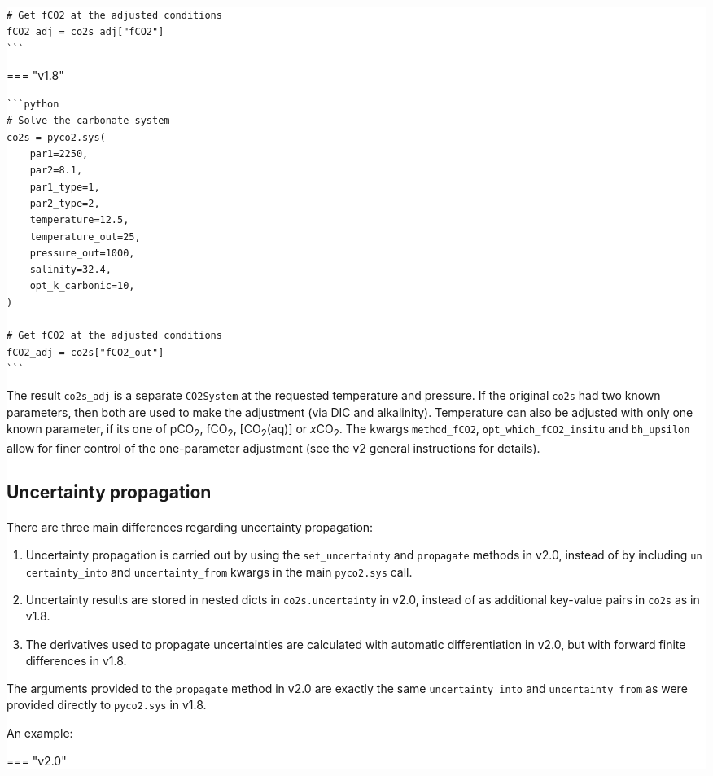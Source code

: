     # Get fCO2 at the adjusted conditions
    fCO2_adj = co2s_adj["fCO2"]
    ```

=== "v1.8"

    ```python
    # Solve the carbonate system
    co2s = pyco2.sys(
        par1=2250,
        par2=8.1,
        par1_type=1,
        par2_type=2,
        temperature=12.5,
        temperature_out=25,
        pressure_out=1000,
        salinity=32.4,
        opt_k_carbonic=10,
    )

    # Get fCO2 at the adjusted conditions
    fCO2_adj = co2s["fCO2_out"]
    ```

The result `co2s_adj` is a separate `CO2System` at the requested temperature and pressure.  If the original `co2s` had two known parameters, then both are used to make the adjustment (via DIC and alkalinity).  Temperature can also be adjusted with only one known parameter, if its one of pCO<sub>2</sub>, fCO<sub>2</sub>, [CO<sub>2</sub>(aq)] or *x*CO<sub>2</sub>.  The kwargs `method_fCO2`, `opt_which_fCO2_insitu` and `bh_upsilon` allow for finer control of the one-parameter adjustment (see the [v2 general instructions](detail.md) for details).

## Uncertainty propagation

There are three main differences regarding uncertainty propagation:

  1.  Uncertainty propagation is carried out by using the `set_uncertainty` and `propagate` methods in v2.0, instead of by including `uncertainty_into` and `uncertainty_from` kwargs in the main `pyco2.sys` call. 

  2.  Uncertainty results are stored in nested dicts in `co2s.uncertainty` in v2.0, instead of as additional key-value pairs in `co2s` as in v1.8.

  3.  The derivatives used to propagate uncertainties are calculated with automatic differentiation in v2.0, but with forward finite differences in v1.8.

The arguments provided to the `propagate` method in v2.0 are exactly the same `uncertainty_into` and `uncertainty_from` as were provided directly to `pyco2.sys` in v1.8.

An example:

=== "v2.0"
